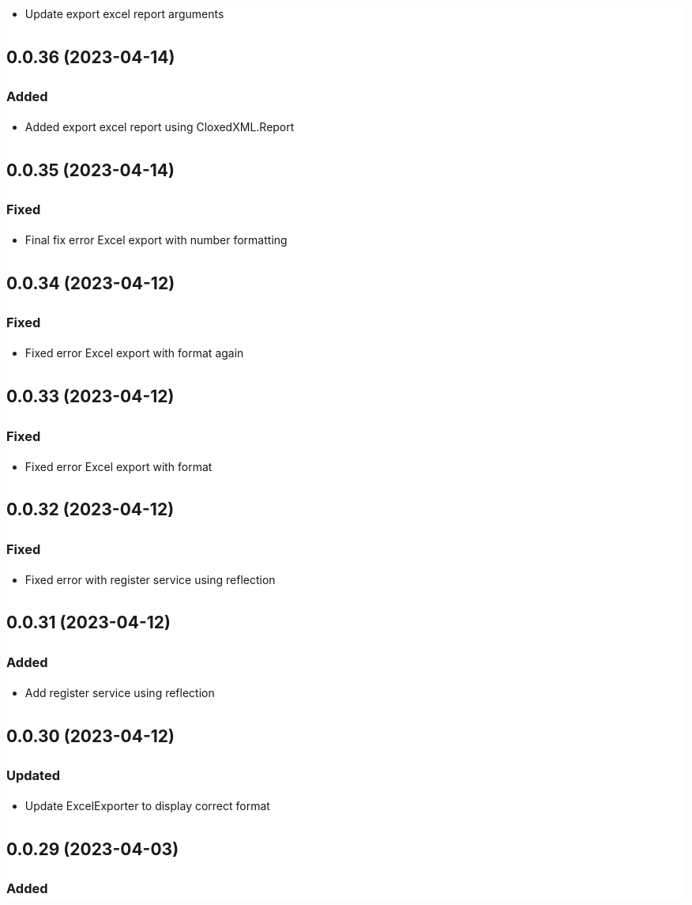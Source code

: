 - Update export excel report arguments

## 0.0.36 (2023-04-14)

### Added

- Added export excel report using CloxedXML.Report

## 0.0.35 (2023-04-14)

### Fixed

- Final fix error Excel export with number formatting

## 0.0.34 (2023-04-12)

### Fixed

- Fixed error Excel export with format again

## 0.0.33 (2023-04-12)

### Fixed

- Fixed error Excel export with format

## 0.0.32 (2023-04-12)

### Fixed

- Fixed error with register service using reflection

## 0.0.31 (2023-04-12)

### Added

- Add register service using reflection

## 0.0.30 (2023-04-12)

### Updated

- Update ExcelExporter to display correct format

## 0.0.29 (2023-04-03)

### Added
